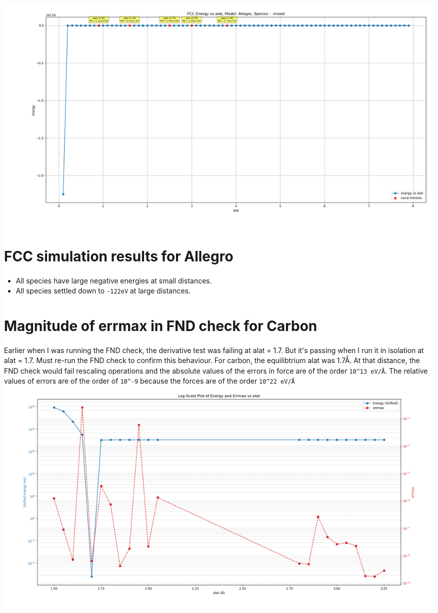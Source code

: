 <img width = "1280px" src = "plots/mixed-fcc-0.png">


# FCC simulation results for Allegro 
- All species have large negative energies at small distances.
- All species settled down to `-122eV` at large distances. 


# Magnitude of errmax in FND check for Carbon
Earlier when I was running the FND check, the derivative test was failing at alat = 1.7. 
But it's passing when I run it in isolation at alat = 1.7. Must re-run the FND check to confirm this behaviour. 
For carbon, the equilibtrium alat was 1.7Å. At that distance, the FND check would fail rescaling operations and the absolute values of the errors in force are of the order `10^13 eV/Å`. The relative values of errors are of the order of `10^-9` because the forces are of the order `10^22 eV/Å`
<img width = "1280px" src = "plots/carbon-derivative.png">
